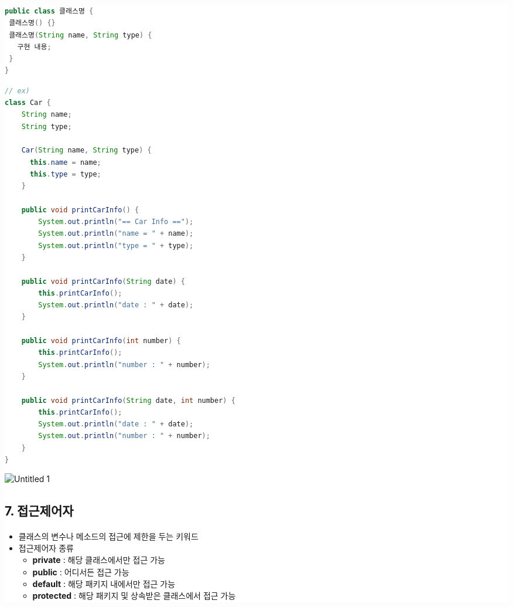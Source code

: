 
```java
public class 클래스명 {
 클래스명() {}
 클래스명(String name, String type) {
   구현 내용;
 } 
}
```

```java
// ex) 
class Car {
    String name;
    String type;

    Car(String name, String type) {
      this.name = name;
      this.type = type;
    }
    
    public void printCarInfo() {
        System.out.println("== Car Info ==");
        System.out.println("name = " + name);
        System.out.println("type = " + type);
    }

    public void printCarInfo(String date) {
        this.printCarInfo();
        System.out.println("date : " + date);
    }

    public void printCarInfo(int number) {
        this.printCarInfo();
        System.out.println("number : " + number);
    }

    public void printCarInfo(String date, int number) {
        this.printCarInfo();
        System.out.println("date : " + date);
        System.out.println("number : " + number);
    }
}
```

<img width="136" alt="Untitled 1" src="https://github.com/KimHyungkeun/KimHyungkeun.github.io/assets/12759500/ed78d80b-8234-4091-873d-364ffec44a95">


## 7. 접근제어자

- 클래스의 변수나 메소드의 접근에 제한을 두는 키워드
- 접근제어자 종류
    - **private** : 해당 클래스에서만 접근 가능
    - **public** : 어디서든 접근 가능
    - **default** : 해당 패키지 내에서만 접근 가능
    - **protected** : 해당 패키지 및 상속받은 클래스에서 접근 가능
    